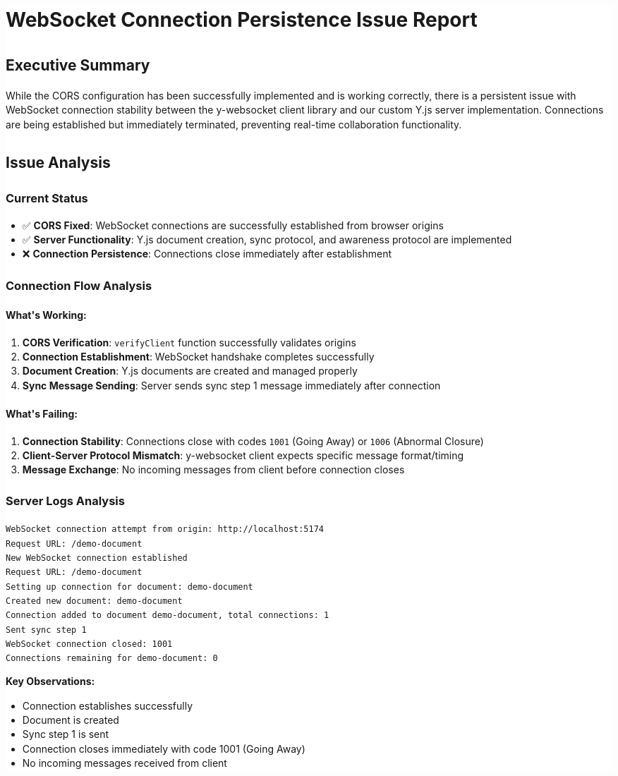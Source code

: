 # WebSocket Connection Persistence Issue Report

## Executive Summary

While the CORS configuration has been successfully implemented and is working correctly, there is a persistent issue with WebSocket connection stability between the y-websocket client library and our custom Y.js server implementation. Connections are being established but immediately terminated, preventing real-time collaboration functionality.

## Issue Analysis

### Current Status
- ✅ **CORS Fixed**: WebSocket connections are successfully established from browser origins
- ✅ **Server Functionality**: Y.js document creation, sync protocol, and awareness protocol are implemented
- ❌ **Connection Persistence**: Connections close immediately after establishment

### Connection Flow Analysis

#### What's Working:
1. **CORS Verification**: `verifyClient` function successfully validates origins
2. **Connection Establishment**: WebSocket handshake completes successfully
3. **Document Creation**: Y.js documents are created and managed properly
4. **Sync Message Sending**: Server sends sync step 1 message immediately after connection

#### What's Failing:
1. **Connection Stability**: Connections close with codes `1001` (Going Away) or `1006` (Abnormal Closure)
2. **Client-Server Protocol Mismatch**: y-websocket client expects specific message format/timing
3. **Message Exchange**: No incoming messages from client before connection closes

### Server Logs Analysis

```
WebSocket connection attempt from origin: http://localhost:5174
Request URL: /demo-document
New WebSocket connection established
Request URL: /demo-document
Setting up connection for document: demo-document
Created new document: demo-document
Connection added to document demo-document, total connections: 1
Sent sync step 1
WebSocket connection closed: 1001 
Connections remaining for demo-document: 0
```

**Key Observations:**
- Connection establishes successfully
- Document is created
- Sync step 1 is sent
- Connection closes immediately with code 1001 (Going Away)
- No incoming messages received from client
